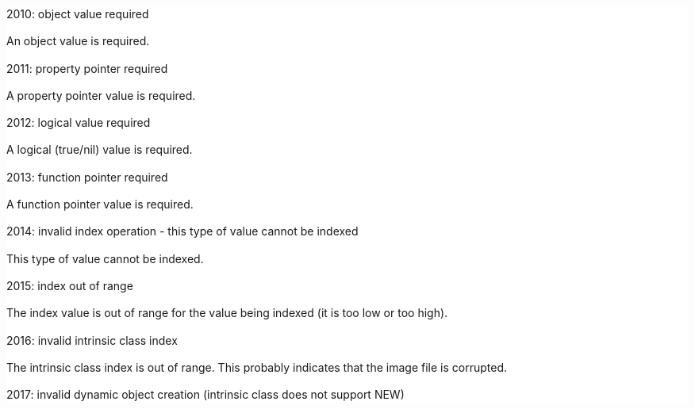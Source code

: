 </div>

<span class="errid">2010: object value required</span>

<div class="errvb">

An object value is required.

</div>

<span class="errid">2011: property pointer required</span>

<div class="errvb">

A property pointer value is required.

</div>

<span class="errid">2012: logical value required</span>

<div class="errvb">

A logical (true/nil) value is required.

</div>

<span class="errid">2013: function pointer required</span>

<div class="errvb">

A function pointer value is required.

</div>

<span class="errid">2014: invalid index operation - this type of value
cannot be indexed</span>

<div class="errvb">

This type of value cannot be indexed.

</div>

<span class="errid">2015: index out of range</span>

<div class="errvb">

The index value is out of range for the value being indexed (it is too
low or too high).

</div>

<span class="errid">2016: invalid intrinsic class index</span>

<div class="errvb">

The intrinsic class index is out of range. This probably indicates that
the image file is corrupted.

</div>

<span class="errid">2017: invalid dynamic object creation (intrinsic
class does not support NEW)</span>

<div class="errvb">
